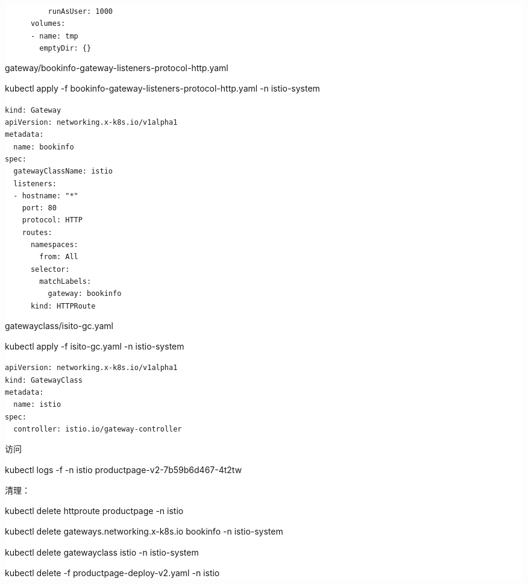 ```
          runAsUser: 1000
      volumes:
      - name: tmp
        emptyDir: {}
```

gateway/bookinfo-gateway-listeners-protocol-http.yaml

kubectl apply -f bookinfo-gateway-listeners-protocol-http.yaml -n istio-system

```
kind: Gateway
apiVersion: networking.x-k8s.io/v1alpha1
metadata:
  name: bookinfo
spec:
  gatewayClassName: istio
  listeners:  
  - hostname: "*"
    port: 80
    protocol: HTTP
    routes:
      namespaces:
        from: All
      selector:
        matchLabels:
          gateway: bookinfo
      kind: HTTPRoute
```

gatewayclass/isito-gc.yaml

kubectl apply -f isito-gc.yaml -n istio-system

```
apiVersion: networking.x-k8s.io/v1alpha1
kind: GatewayClass
metadata:
  name: istio
spec:
  controller: istio.io/gateway-controller
```

访问

kubectl logs -f -n istio productpage-v2-7b59b6d467-4t2tw 



清理：

kubectl delete httproute productpage -n istio

kubectl delete gateways.networking.x-k8s.io bookinfo -n istio-system

kubectl delete gatewayclass istio -n istio-system

kubectl delete -f productpage-deploy-v2.yaml -n istio
